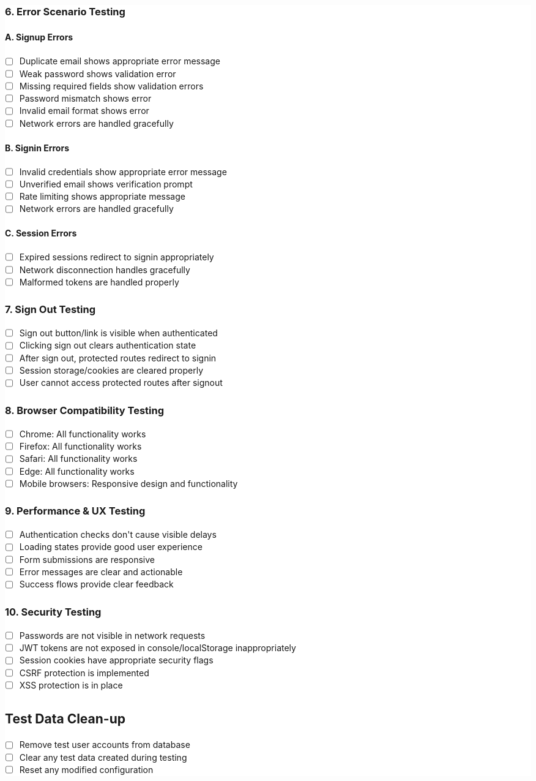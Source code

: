 ### 6. Error Scenario Testing

#### A. Signup Errors
- [ ] Duplicate email shows appropriate error message
- [ ] Weak password shows validation error
- [ ] Missing required fields show validation errors
- [ ] Password mismatch shows error
- [ ] Invalid email format shows error
- [ ] Network errors are handled gracefully

#### B. Signin Errors
- [ ] Invalid credentials show appropriate error message
- [ ] Unverified email shows verification prompt
- [ ] Rate limiting shows appropriate message
- [ ] Network errors are handled gracefully

#### C. Session Errors
- [ ] Expired sessions redirect to signin appropriately
- [ ] Network disconnection handles gracefully
- [ ] Malformed tokens are handled properly

### 7. Sign Out Testing
- [ ] Sign out button/link is visible when authenticated
- [ ] Clicking sign out clears authentication state
- [ ] After sign out, protected routes redirect to signin
- [ ] Session storage/cookies are cleared properly
- [ ] User cannot access protected routes after signout

### 8. Browser Compatibility Testing
- [ ] Chrome: All functionality works
- [ ] Firefox: All functionality works  
- [ ] Safari: All functionality works
- [ ] Edge: All functionality works
- [ ] Mobile browsers: Responsive design and functionality

### 9. Performance & UX Testing
- [ ] Authentication checks don't cause visible delays
- [ ] Loading states provide good user experience
- [ ] Form submissions are responsive
- [ ] Error messages are clear and actionable
- [ ] Success flows provide clear feedback

### 10. Security Testing
- [ ] Passwords are not visible in network requests
- [ ] JWT tokens are not exposed in console/localStorage inappropriately  
- [ ] Session cookies have appropriate security flags
- [ ] CSRF protection is implemented
- [ ] XSS protection is in place

## Test Data Clean-up
- [ ] Remove test user accounts from database
- [ ] Clear any test data created during testing
- [ ] Reset any modified configuration
